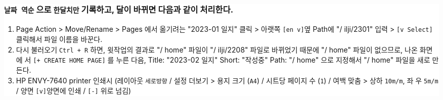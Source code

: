 ### `날짜 역순` 으로 `한달치만` 기록하고, 달이 바뀌면 다음과 같이 처리한다. 
1. Page Action > Move/Rename > Pages 에서 옮기려는 "2023-01 일지" 클릭 > 아랫쪽 `[en v]`옆 Path에 "/ ilji/2301" 입력 > `[v Select]` 클릭해서
 파일 이름을 바꾼다. 
1. 다시 불러오기 `Ctrl + R` 하면, 윗작업의 결과로 "/ home" 파일이 "/ ilji/2208" 파일로 바뀌었기 때문에 "/ home" 파일이 없으므로, 나온 화면에
서 `[+ CREATE HOME PAGE]` 를 누른 다음, Title: "2023-02 일지" Short: "작성중" Path: "/ home" 으로 지정해서 "/ home" 파일을 새로 만든다. 
1. HP ENVY-7640 printer 인쇄시 (레이아웃 `세로방향` / 설정 더보기 > 용지 크기 (`A4`) / 시트당 페이지 수 (`1`) / 여백 맞춤 > 상하 `10m/m`, 좌
우 `5m/m` / 양면 `[v]`양면에 인쇄 / `[-]` 위로 넘김)

